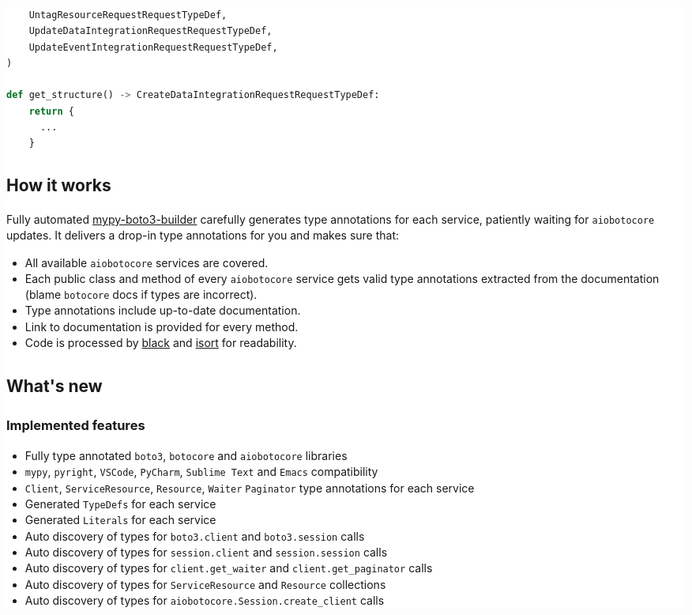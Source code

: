 ```python
    UntagResourceRequestRequestTypeDef,
    UpdateDataIntegrationRequestRequestTypeDef,
    UpdateEventIntegrationRequestRequestTypeDef,
)

def get_structure() -> CreateDataIntegrationRequestRequestTypeDef:
    return {
      ...
    }
```

<a id="how-it-works"></a>

## How it works

Fully automated
[mypy-boto3-builder](https://github.com/vemel/mypy_boto3_builder) carefully
generates type annotations for each service, patiently waiting for
`aiobotocore` updates. It delivers a drop-in type annotations for you and makes
sure that:

- All available `aiobotocore` services are covered.
- Each public class and method of every `aiobotocore` service gets valid type
  annotations extracted from the documentation (blame `botocore` docs if types
  are incorrect).
- Type annotations include up-to-date documentation.
- Link to documentation is provided for every method.
- Code is processed by [black](https://github.com/psf/black) and
  [isort](https://github.com/PyCQA/isort) for readability.

<a id="what's-new"></a>

## What's new

<a id="implemented-features"></a>

### Implemented features

- Fully type annotated `boto3`, `botocore` and `aiobotocore` libraries
- `mypy`, `pyright`, `VSCode`, `PyCharm`, `Sublime Text` and `Emacs`
  compatibility
- `Client`, `ServiceResource`, `Resource`, `Waiter` `Paginator` type
  annotations for each service
- Generated `TypeDefs` for each service
- Generated `Literals` for each service
- Auto discovery of types for `boto3.client` and `boto3.session` calls
- Auto discovery of types for `session.client` and `session.session` calls
- Auto discovery of types for `client.get_waiter` and `client.get_paginator`
  calls
- Auto discovery of types for `ServiceResource` and `Resource` collections
- Auto discovery of types for `aiobotocore.Session.create_client` calls
